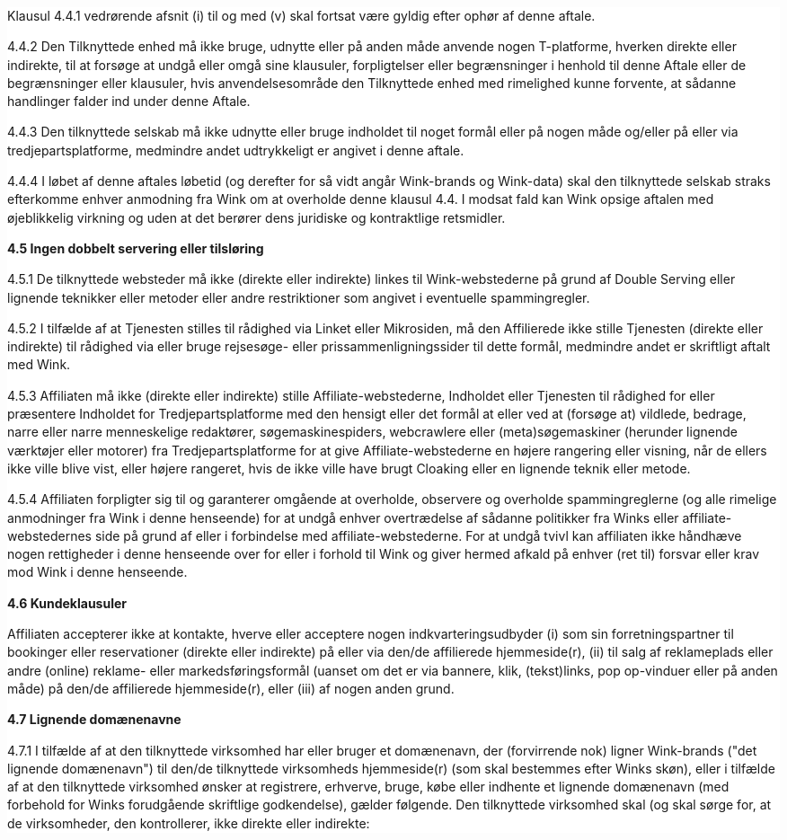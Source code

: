 Klausul 4.4.1 vedrørende afsnit (i) til og med (v) skal fortsat være gyldig efter ophør af denne aftale.

4.4.2 Den Tilknyttede enhed må ikke bruge, udnytte eller på anden måde anvende nogen T-platforme, hverken direkte eller indirekte, til at forsøge at undgå eller omgå sine klausuler, forpligtelser eller begrænsninger i henhold til denne Aftale eller de begrænsninger eller klausuler, hvis anvendelsesområde den Tilknyttede enhed med rimelighed kunne forvente, at sådanne handlinger falder ind under denne Aftale.

4.4.3 Den tilknyttede selskab må ikke udnytte eller bruge indholdet til noget formål eller på nogen måde og/eller på eller via tredjepartsplatforme, medmindre andet udtrykkeligt er angivet i denne aftale.

4.4.4 I løbet af denne aftales løbetid (og derefter for så vidt angår Wink-brands og Wink-data) skal den tilknyttede selskab straks efterkomme enhver anmodning fra Wink om at overholde denne klausul 4.4. I modsat fald kan Wink opsige aftalen med øjeblikkelig virkning og uden at det berører dens juridiske og kontraktlige retsmidler.

**4.5 Ingen dobbelt servering eller tilsløring**

4.5.1 De tilknyttede websteder må ikke (direkte eller indirekte) linkes til Wink-webstederne på grund af Double Serving eller lignende teknikker eller metoder eller andre restriktioner som angivet i eventuelle spammingregler.

4.5.2 I tilfælde af at Tjenesten stilles til rådighed via Linket eller Mikrosiden, må den Affilierede ikke stille Tjenesten (direkte eller indirekte) til rådighed via eller bruge rejsesøge- eller prissammenligningssider til dette formål, medmindre andet er skriftligt aftalt med Wink.

4.5.3 Affiliaten må ikke (direkte eller indirekte) stille Affiliate-webstederne, Indholdet eller Tjenesten til rådighed for eller præsentere Indholdet for Tredjepartsplatforme med den hensigt eller det formål at eller ved at (forsøge at) vildlede, bedrage, narre eller narre menneskelige redaktører, søgemaskinespiders, webcrawlere eller (meta)søgemaskiner (herunder lignende værktøjer eller motorer) fra Tredjepartsplatforme for at give Affiliate-webstederne en højere rangering eller visning, når de ellers ikke ville blive vist, eller højere rangeret, hvis de ikke ville have brugt Cloaking eller en lignende teknik eller metode.

4.5.4 Affiliaten forpligter sig til og garanterer omgående at overholde, observere og overholde spammingreglerne (og alle rimelige anmodninger fra Wink i denne henseende) for at undgå enhver overtrædelse af sådanne politikker fra Winks eller affiliate-webstedernes side på grund af eller i forbindelse med affiliate-webstederne. For at undgå tvivl kan affiliaten ikke håndhæve nogen rettigheder i denne henseende over for eller i forhold til Wink og giver hermed afkald på enhver (ret til) forsvar eller krav mod Wink i denne henseende.

**4.6 Kundeklausuler**

Affiliaten accepterer ikke at kontakte, hverve eller acceptere nogen indkvarteringsudbyder (i) som sin forretningspartner til bookinger eller reservationer (direkte eller indirekte) på eller via den/de affilierede hjemmeside(r), (ii) til salg af reklameplads eller andre (online) reklame- eller markedsføringsformål (uanset om det er via bannere, klik, (tekst)links, pop op-vinduer eller på anden måde) på den/de affilierede hjemmeside(r), eller (iii) af nogen anden grund.

**4.7 Lignende domænenavne**

4.7.1 I tilfælde af at den tilknyttede virksomhed har eller bruger et domænenavn, der (forvirrende nok) ligner Wink-brands ("det lignende domænenavn") til den/de tilknyttede virksomheds hjemmeside(r) (som skal bestemmes efter Winks skøn), eller i tilfælde af at den tilknyttede virksomhed ønsker at registrere, erhverve, bruge, købe eller indhente et lignende domænenavn (med forbehold for Winks forudgående skriftlige godkendelse), gælder følgende. Den tilknyttede virksomhed skal (og skal sørge for, at de virksomheder, den kontrollerer, ikke direkte eller indirekte:

